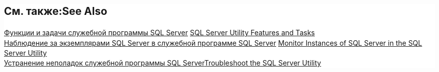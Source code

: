 ## <a name="see-also"></a><span data-ttu-id="d9879-248">См. также:</span><span class="sxs-lookup"><span data-stu-id="d9879-248">See Also</span></span>  
 <span data-ttu-id="d9879-249">[Функции и задачи служебной программы SQL Server](sql-server-utility-features-and-tasks.md) </span><span class="sxs-lookup"><span data-stu-id="d9879-249">[SQL Server Utility Features and Tasks](sql-server-utility-features-and-tasks.md) </span></span>  
 <span data-ttu-id="d9879-250">[Наблюдение за экземплярами SQL Server в служебной программе SQL Server](monitor-instances-of-sql-server-in-the-sql-server-utility.md) </span><span class="sxs-lookup"><span data-stu-id="d9879-250">[Monitor Instances of SQL Server in the SQL Server Utility](monitor-instances-of-sql-server-in-the-sql-server-utility.md) </span></span>  
 [<span data-ttu-id="d9879-251">Устранение неполадок служебной программы SQL Server</span><span class="sxs-lookup"><span data-stu-id="d9879-251">Troubleshoot the SQL Server Utility</span></span>](../../database-engine/troubleshoot-the-sql-server-utility.md)  
  
  
